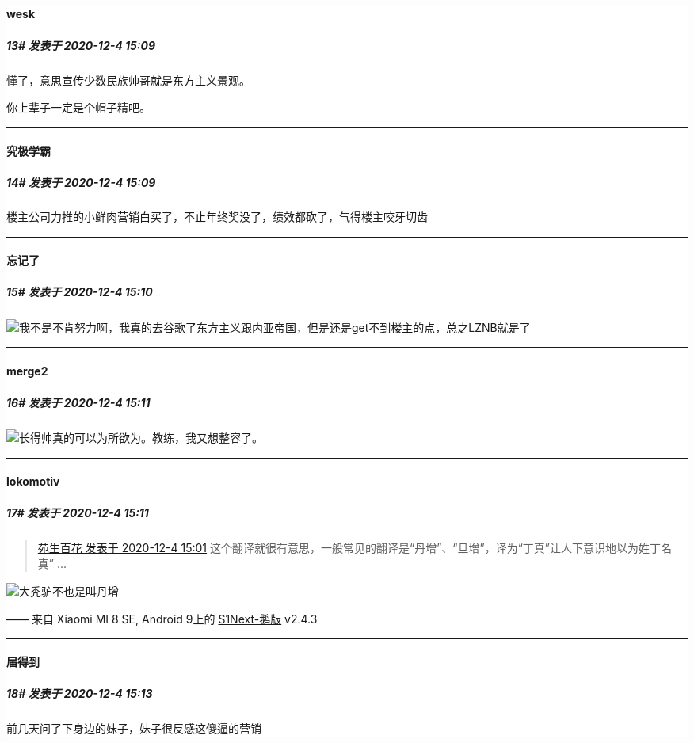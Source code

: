 ####  wesk  
##### 13#       发表于 2020-12-4 15:09


懂了，意思宣传少数民族帅哥就是东方主义景观。


你上辈子一定是个帽子精吧。


-----

####  究极学霸  
##### 14#       发表于 2020-12-4 15:09


楼主公司力推的小鲜肉营销白买了，不止年终奖没了，绩效都砍了，气得楼主咬牙切齿


-----

####  忘记了  
##### 15#       发表于 2020-12-4 15:10


<img src="https://static.saraba1st.com/image/smiley/face2017/067.png" referrerpolicy="no-referrer">我不是不肯努力啊，我真的去谷歌了东方主义跟内亚帝国，但是还是get不到楼主的点，总之LZNB就是了


-----

####  merge2  
##### 16#       发表于 2020-12-4 15:11


<img src="https://static.saraba1st.com/image/smiley/face2017/018.png" referrerpolicy="no-referrer">长得帅真的可以为所欲为。教练，我又想整容了。


-----

####  lokomotiv  
##### 17#       发表于 2020-12-4 15:11


<blockquote><a href="httphttps://bbs.saraba1st.com/2b/forum.php?mod=redirect&amp;goto=findpost&amp;pid=49608352&amp;ptid=1975703" target="_blank">苑生百花 发表于 2020-12-4 15:01</a>
这个翻译就很有意思，一般常见的翻译是“丹增”、“旦增”，译为“丁真”让人下意识地以为姓丁名真” ...</blockquote>
<img src="https://static.saraba1st.com/image/smiley/face2017/067.png" referrerpolicy="no-referrer">大秃驴不也是叫丹增

—— 来自 Xiaomi MI 8 SE, Android 9上的 [S1Next-鹅版](https://github.com/ykrank/S1-Next/releases) v2.4.3


-----

####  届得到  
##### 18#       发表于 2020-12-4 15:13


前几天问了下身边的妹子，妹子很反感这傻逼的营销
